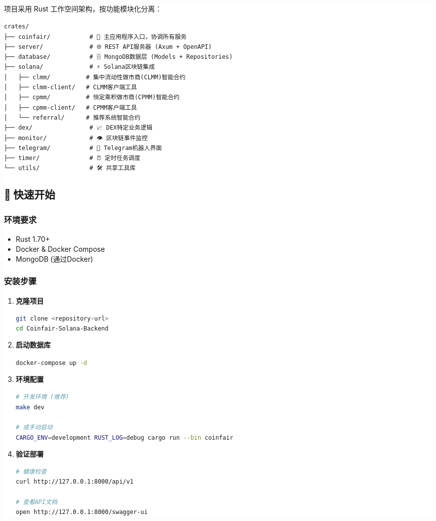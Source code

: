 项目采用 Rust 工作空间架构，按功能模块化分离：

```
crates/
├── coinfair/           # 🚀 主应用程序入口，协调所有服务
├── server/             # 🌐 REST API服务器 (Axum + OpenAPI)
├── database/           # 🗄️ MongoDB数据层 (Models + Repositories)
├── solana/             # ⚡ Solana区块链集成
│   ├── clmm/          # 集中流动性做市商(CLMM)智能合约
│   ├── clmm-client/   # CLMM客户端工具
│   ├── cpmm/          # 恒定乘积做市商(CPMM)智能合约
│   ├── cpmm-client/   # CPMM客户端工具
│   └── referral/      # 推荐系统智能合约
├── dex/                # 📈 DEX特定业务逻辑
├── monitor/            # 👁️ 区块链事件监控
├── telegram/           # 🤖 Telegram机器人界面
├── timer/              # ⏰ 定时任务调度
└── utils/              # 🛠️ 共享工具库
```

## 🚀 快速开始

### 环境要求
- Rust 1.70+ 
- Docker & Docker Compose
- MongoDB (通过Docker)

### 安装步骤

1. **克隆项目**
   ```bash
   git clone <repository-url>
   cd Coinfair-Solana-Backend
   ```

2. **启动数据库**
   ```bash
   docker-compose up -d
   ```

3. **环境配置**
   ```bash
   # 开发环境 (推荐)
   make dev
   
   # 或手动启动
   CARGO_ENV=development RUST_LOG=debug cargo run --bin coinfair
   ```

4. **验证部署**
   ```bash
   # 健康检查
   curl http://127.0.0.1:8000/api/v1
   
   # 查看API文档
   open http://127.0.0.1:8000/swagger-ui
   ```
